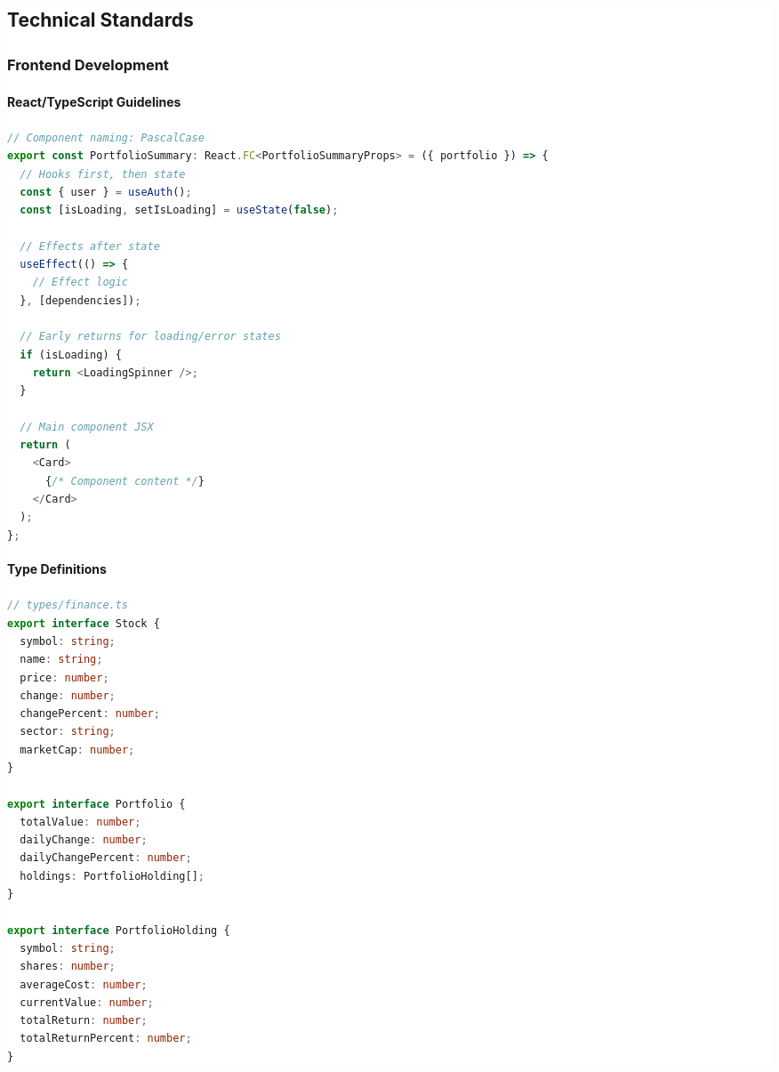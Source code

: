 ## Technical Standards

### Frontend Development

#### React/TypeScript Guidelines

```typescript
// Component naming: PascalCase
export const PortfolioSummary: React.FC<PortfolioSummaryProps> = ({ portfolio }) => {
  // Hooks first, then state
  const { user } = useAuth();
  const [isLoading, setIsLoading] = useState(false);
  
  // Effects after state
  useEffect(() => {
    // Effect logic
  }, [dependencies]);
  
  // Early returns for loading/error states
  if (isLoading) {
    return <LoadingSpinner />;
  }
  
  // Main component JSX
  return (
    <Card>
      {/* Component content */}
    </Card>
  );
};
```

#### Type Definitions
```typescript
// types/finance.ts
export interface Stock {
  symbol: string;
  name: string;
  price: number;
  change: number;
  changePercent: number;
  sector: string;
  marketCap: number;
}

export interface Portfolio {
  totalValue: number;
  dailyChange: number;
  dailyChangePercent: number;
  holdings: PortfolioHolding[];
}

export interface PortfolioHolding {
  symbol: string;
  shares: number;
  averageCost: number;
  currentValue: number;
  totalReturn: number;
  totalReturnPercent: number;
}
```
